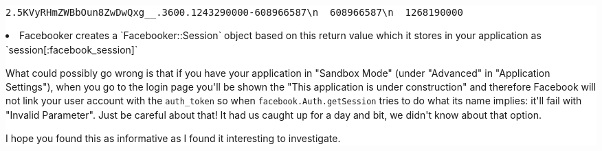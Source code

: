 <pre>
2.5KVyRHmZWBbOun8ZwDwQxg__.3600.1243290000-608966587\n  608966587\n  1268190000
</pre>
</li>

<li>Facebooker creates a `Facebooker::Session` object based on this return value which it stores in your application as `session[:facebook_session]`</li>

What could possibly go wrong is that if you have your application in "Sandbox Mode" (under "Advanced" in "Application Settings"), when you go to the login page you'll be shown the "This application is under construction" and therefore Facebook will not link your user account with the `auth_token` so when `facebook.Auth.getSession` tries to do what its name implies: it'll fail with "Invalid Parameter". Just be careful about that! It had us caught up for a day and bit, we didn't know about that option.

 I hope you found this as informative as I found it interesting to investigate.

